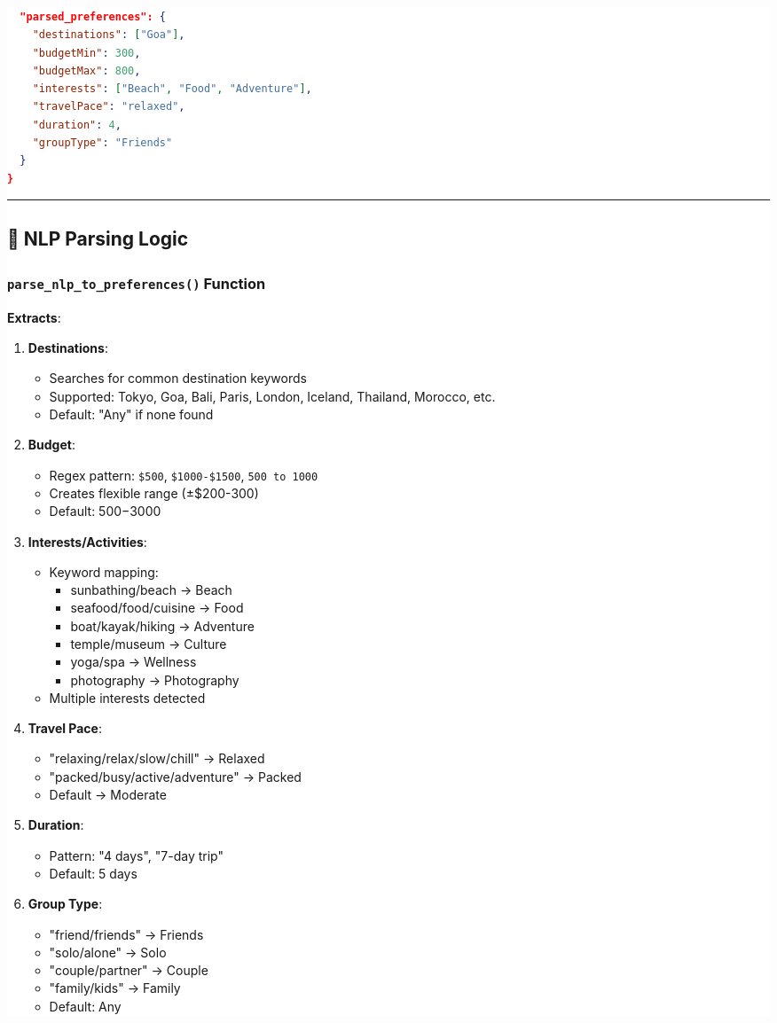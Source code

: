 ```json
  "parsed_preferences": {
    "destinations": ["Goa"],
    "budgetMin": 300,
    "budgetMax": 800,
    "interests": ["Beach", "Food", "Adventure"],
    "travelPace": "relaxed",
    "duration": 4,
    "groupType": "Friends"
  }
}
```

---

## 🧠 NLP Parsing Logic

### **`parse_nlp_to_preferences()` Function**

**Extracts**:

1. **Destinations**:
   - Searches for common destination keywords
   - Supported: Tokyo, Goa, Bali, Paris, London, Iceland, Thailand, Morocco, etc.
   - Default: "Any" if none found

2. **Budget**:
   - Regex pattern: `$500`, `$1000-$1500`, `500 to 1000`
   - Creates flexible range (±$200-300)
   - Default: $500-$3000

3. **Interests/Activities**:
   - Keyword mapping:
     - sunbathing/beach → Beach
     - seafood/food/cuisine → Food
     - boat/kayak/hiking → Adventure
     - temple/museum → Culture
     - yoga/spa → Wellness
     - photography → Photography
   - Multiple interests detected

4. **Travel Pace**:
   - "relaxing/relax/slow/chill" → Relaxed
   - "packed/busy/active/adventure" → Packed
   - Default → Moderate

5. **Duration**:
   - Pattern: "4 days", "7-day trip"
   - Default: 5 days

6. **Group Type**:
   - "friend/friends" → Friends
   - "solo/alone" → Solo
   - "couple/partner" → Couple
   - "family/kids" → Family
   - Default: Any
